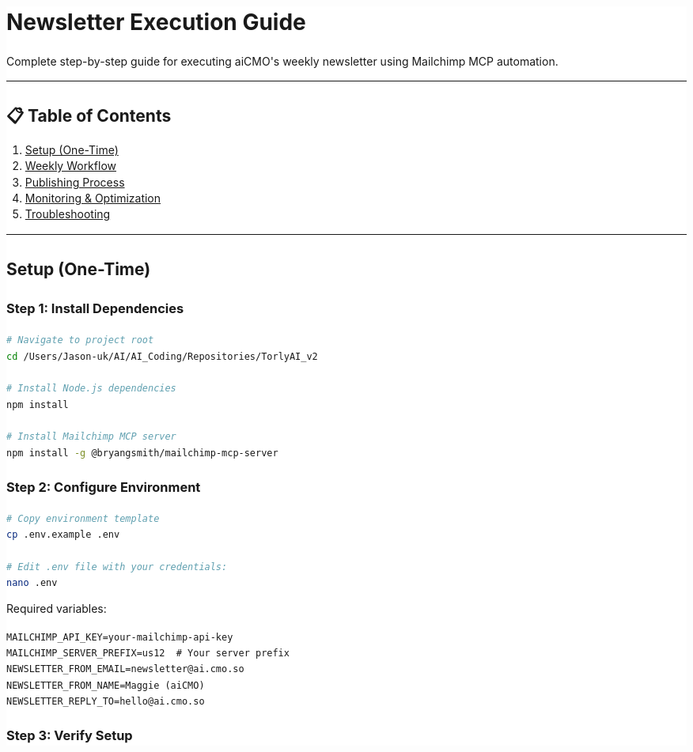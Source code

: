 # Newsletter Execution Guide

Complete step-by-step guide for executing aiCMO's weekly newsletter using Mailchimp MCP automation.

---

## 📋 Table of Contents

1. [Setup (One-Time)](#setup-one-time)
2. [Weekly Workflow](#weekly-workflow)
3. [Publishing Process](#publishing-process)
4. [Monitoring & Optimization](#monitoring--optimization)
5. [Troubleshooting](#troubleshooting)

---

## Setup (One-Time)

### Step 1: Install Dependencies

```bash
# Navigate to project root
cd /Users/Jason-uk/AI/AI_Coding/Repositories/TorlyAI_v2

# Install Node.js dependencies
npm install

# Install Mailchimp MCP server
npm install -g @bryangsmith/mailchimp-mcp-server
```

### Step 2: Configure Environment

```bash
# Copy environment template
cp .env.example .env

# Edit .env file with your credentials:
nano .env
```

Required variables:
```env
MAILCHIMP_API_KEY=your-mailchimp-api-key
MAILCHIMP_SERVER_PREFIX=us12  # Your server prefix
NEWSLETTER_FROM_EMAIL=newsletter@ai.cmo.so
NEWSLETTER_FROM_NAME=Maggie (aiCMO)
NEWSLETTER_REPLY_TO=hello@ai.cmo.so
```

### Step 3: Verify Setup
